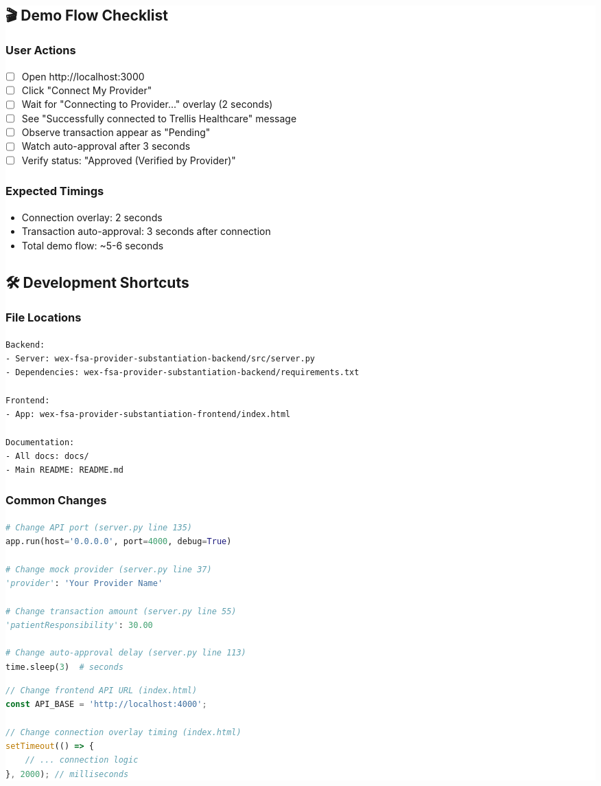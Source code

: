## 🎬 Demo Flow Checklist

### User Actions
- [ ] Open http://localhost:3000
- [ ] Click "Connect My Provider" 
- [ ] Wait for "Connecting to Provider..." overlay (2 seconds)
- [ ] See "Successfully connected to Trellis Healthcare" message
- [ ] Observe transaction appear as "Pending"
- [ ] Watch auto-approval after 3 seconds
- [ ] Verify status: "Approved (Verified by Provider)"

### Expected Timings
- Connection overlay: 2 seconds
- Transaction auto-approval: 3 seconds after connection
- Total demo flow: ~5-6 seconds

## 🛠️ Development Shortcuts

### File Locations
```
Backend:
- Server: wex-fsa-provider-substantiation-backend/src/server.py
- Dependencies: wex-fsa-provider-substantiation-backend/requirements.txt

Frontend:
- App: wex-fsa-provider-substantiation-frontend/index.html

Documentation:
- All docs: docs/
- Main README: README.md
```

### Common Changes
```python
# Change API port (server.py line 135)
app.run(host='0.0.0.0', port=4000, debug=True)

# Change mock provider (server.py line 37)
'provider': 'Your Provider Name'

# Change transaction amount (server.py line 55)
'patientResponsibility': 30.00

# Change auto-approval delay (server.py line 113)
time.sleep(3)  # seconds
```

```javascript
// Change frontend API URL (index.html)
const API_BASE = 'http://localhost:4000';

// Change connection overlay timing (index.html)
setTimeout(() => {
    // ... connection logic
}, 2000); // milliseconds
```
